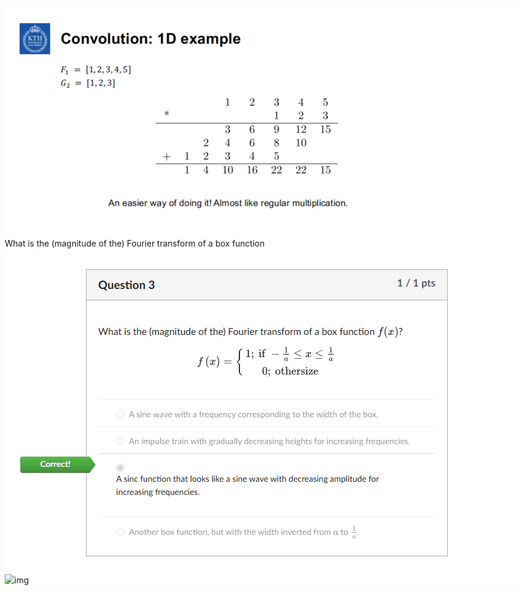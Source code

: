 ![image-20241210084143286](img/dd2423/image-20241210084143286.png)

What is the (magnitude of the) Fourier transform of a box function

![image-20241210084207674](img/dd2423/image-20241210084207674.png)

![img](https://cdn.discordapp.com/attachments/1229342549140050004/1315781217593065593/image.png?ex=6758a840&is=675756c0&hm=0485c0c33aadcb7bcdbfb70847edf79c5f2c8095c3055bea57d5c11b1afc71a7&)

